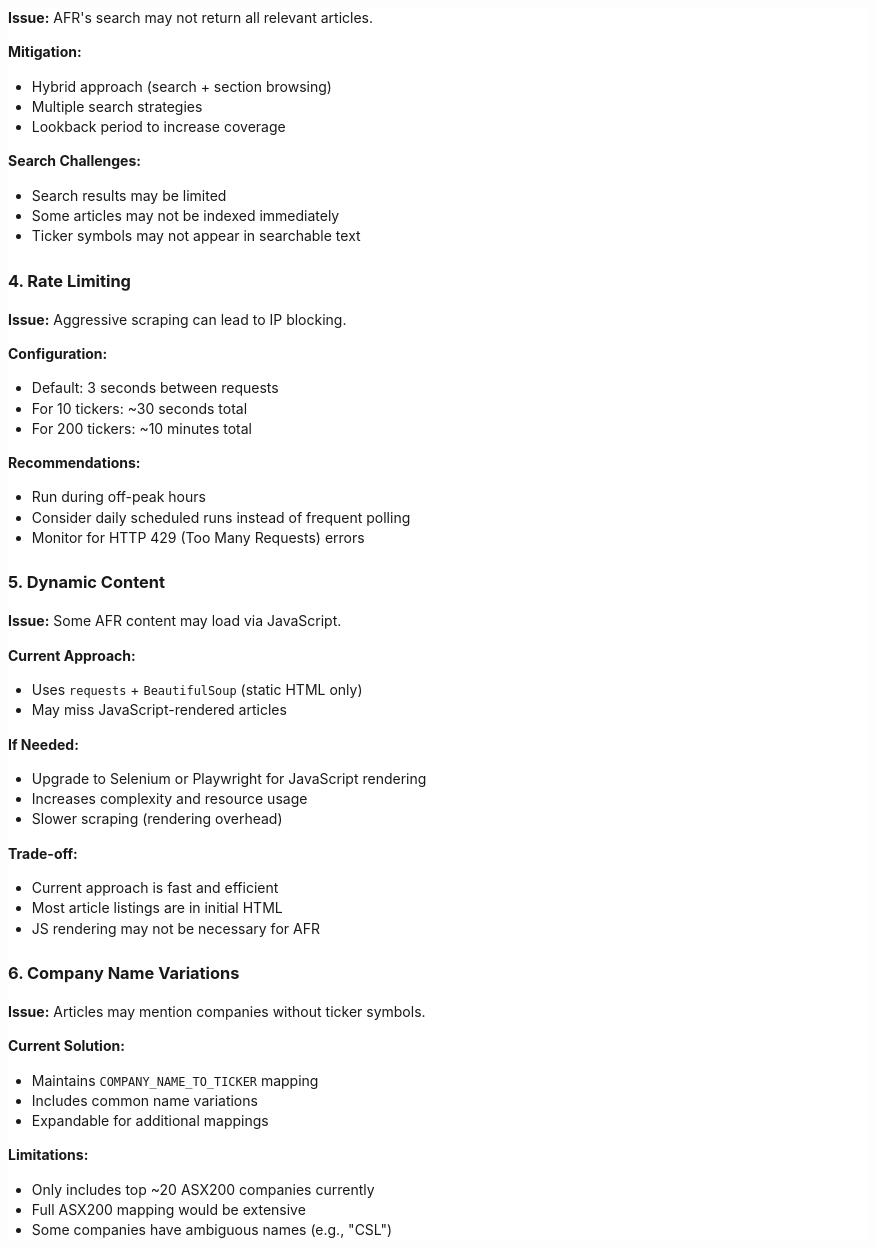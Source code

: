 **Issue:** AFR's search may not return all relevant articles.

**Mitigation:**
- Hybrid approach (search + section browsing)
- Multiple search strategies
- Lookback period to increase coverage

**Search Challenges:**
- Search results may be limited
- Some articles may not be indexed immediately
- Ticker symbols may not appear in searchable text

### 4. Rate Limiting

**Issue:** Aggressive scraping can lead to IP blocking.

**Configuration:**
- Default: 3 seconds between requests
- For 10 tickers: ~30 seconds total
- For 200 tickers: ~10 minutes total

**Recommendations:**
- Run during off-peak hours
- Consider daily scheduled runs instead of frequent polling
- Monitor for HTTP 429 (Too Many Requests) errors

### 5. Dynamic Content

**Issue:** Some AFR content may load via JavaScript.

**Current Approach:**
- Uses `requests` + `BeautifulSoup` (static HTML only)
- May miss JavaScript-rendered articles

**If Needed:**
- Upgrade to Selenium or Playwright for JavaScript rendering
- Increases complexity and resource usage
- Slower scraping (rendering overhead)

**Trade-off:**
- Current approach is fast and efficient
- Most article listings are in initial HTML
- JS rendering may not be necessary for AFR

### 6. Company Name Variations

**Issue:** Articles may mention companies without ticker symbols.

**Current Solution:**
- Maintains `COMPANY_NAME_TO_TICKER` mapping
- Includes common name variations
- Expandable for additional mappings

**Limitations:**
- Only includes top ~20 ASX200 companies currently
- Full ASX200 mapping would be extensive
- Some companies have ambiguous names (e.g., "CSL")
